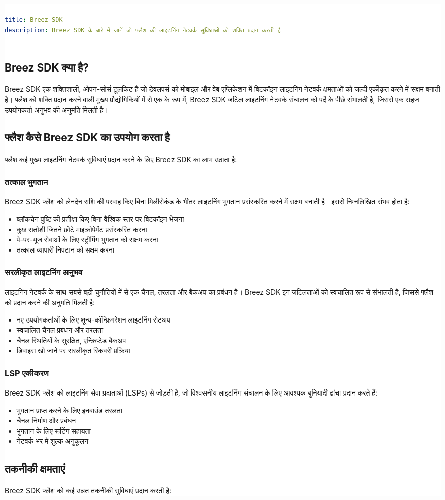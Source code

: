 ```yaml
---
title: Breez SDK
description: Breez SDK के बारे में जानें जो फ्लैश की लाइटनिंग नेटवर्क सुविधाओं को शक्ति प्रदान करती है
---
```


## Breez SDK क्या है?

Breez SDK एक शक्तिशाली, ओपन-सोर्स टूलकिट है जो डेवलपर्स को मोबाइल और वेब एप्लिकेशन में बिटकॉइन लाइटनिंग नेटवर्क क्षमताओं को जल्दी एकीकृत करने में सक्षम बनाती है। फ्लैश को शक्ति प्रदान करने वाली मुख्य प्रौद्योगिकियों में से एक के रूप में, Breez SDK जटिल लाइटनिंग नेटवर्क संचालन को पर्दे के पीछे संभालती है, जिससे एक सहज उपयोगकर्ता अनुभव की अनुमति मिलती है।

## फ्लैश कैसे Breez SDK का उपयोग करता है

फ्लैश कई मुख्य लाइटनिंग नेटवर्क सुविधाएं प्रदान करने के लिए Breez SDK का लाभ उठाता है:

### तत्काल भुगतान

Breez SDK फ्लैश को लेनदेन राशि की परवाह किए बिना मिलीसेकंड के भीतर लाइटनिंग भुगतान प्रसंस्करित करने में सक्षम बनाती है। इससे निम्नलिखित संभव होता है:

- ब्लॉकचेन पुष्टि की प्रतीक्षा किए बिना वैश्विक स्तर पर बिटकॉइन भेजना
- कुछ सतोशी जितने छोटे माइक्रोपेमेंट प्रसंस्करित करना
- पे-पर-यूज सेवाओं के लिए स्ट्रीमिंग भुगतान को सक्षम करना
- तत्काल व्यापारी निपटान को सक्षम करना

### सरलीकृत लाइटनिंग अनुभव

लाइटनिंग नेटवर्क के साथ सबसे बड़ी चुनौतियों में से एक चैनल, तरलता और बैकअप का प्रबंधन है। Breez SDK इन जटिलताओं को स्वचालित रूप से संभालती है, जिससे फ्लैश को प्रदान करने की अनुमति मिलती है:

- नए उपयोगकर्ताओं के लिए शून्य-कॉन्फ़िगरेशन लाइटनिंग सेटअप
- स्वचालित चैनल प्रबंधन और तरलता
- चैनल स्थितियों के सुरक्षित, एन्क्रिप्टेड बैकअप
- डिवाइस खो जाने पर सरलीकृत रिकवरी प्रक्रिया

### LSP एकीकरण

Breez SDK फ्लैश को लाइटनिंग सेवा प्रदाताओं (LSPs) से जोड़ती है, जो विश्वसनीय लाइटनिंग संचालन के लिए आवश्यक बुनियादी ढांचा प्रदान करते हैं:

- भुगतान प्राप्त करने के लिए इनबाउंड तरलता
- चैनल निर्माण और प्रबंधन
- भुगतान के लिए रूटिंग सहायता
- नेटवर्क भर में शुल्क अनुकूलन

## तकनीकी क्षमताएं

Breez SDK फ्लैश को कई उन्नत तकनीकी सुविधाएं प्रदान करती है:
